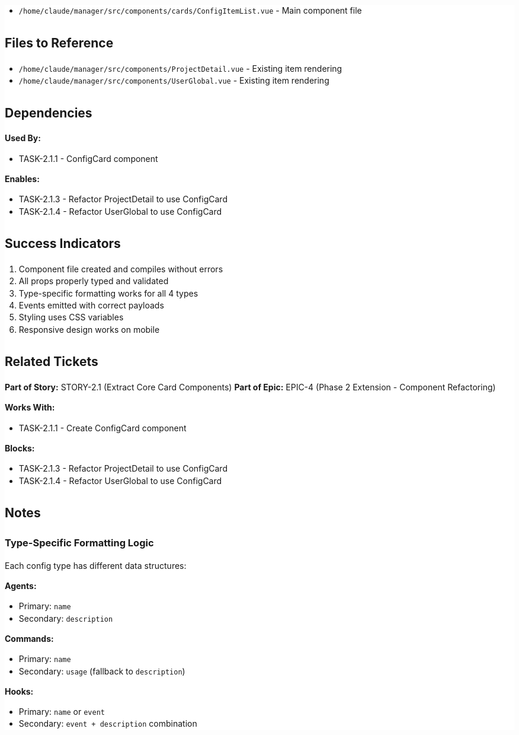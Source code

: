 - `/home/claude/manager/src/components/cards/ConfigItemList.vue` - Main component file

## Files to Reference

- `/home/claude/manager/src/components/ProjectDetail.vue` - Existing item rendering
- `/home/claude/manager/src/components/UserGlobal.vue` - Existing item rendering

## Dependencies

**Used By:**
- TASK-2.1.1 - ConfigCard component

**Enables:**
- TASK-2.1.3 - Refactor ProjectDetail to use ConfigCard
- TASK-2.1.4 - Refactor UserGlobal to use ConfigCard

## Success Indicators

1. Component file created and compiles without errors
2. All props properly typed and validated
3. Type-specific formatting works for all 4 types
4. Events emitted with correct payloads
5. Styling uses CSS variables
6. Responsive design works on mobile

## Related Tickets

**Part of Story:** STORY-2.1 (Extract Core Card Components)
**Part of Epic:** EPIC-4 (Phase 2 Extension - Component Refactoring)

**Works With:**
- TASK-2.1.1 - Create ConfigCard component

**Blocks:**
- TASK-2.1.3 - Refactor ProjectDetail to use ConfigCard
- TASK-2.1.4 - Refactor UserGlobal to use ConfigCard

## Notes

### Type-Specific Formatting Logic

Each config type has different data structures:

**Agents:**
- Primary: `name`
- Secondary: `description`

**Commands:**
- Primary: `name`
- Secondary: `usage` (fallback to `description`)

**Hooks:**
- Primary: `name` or `event`
- Secondary: `event + description` combination
